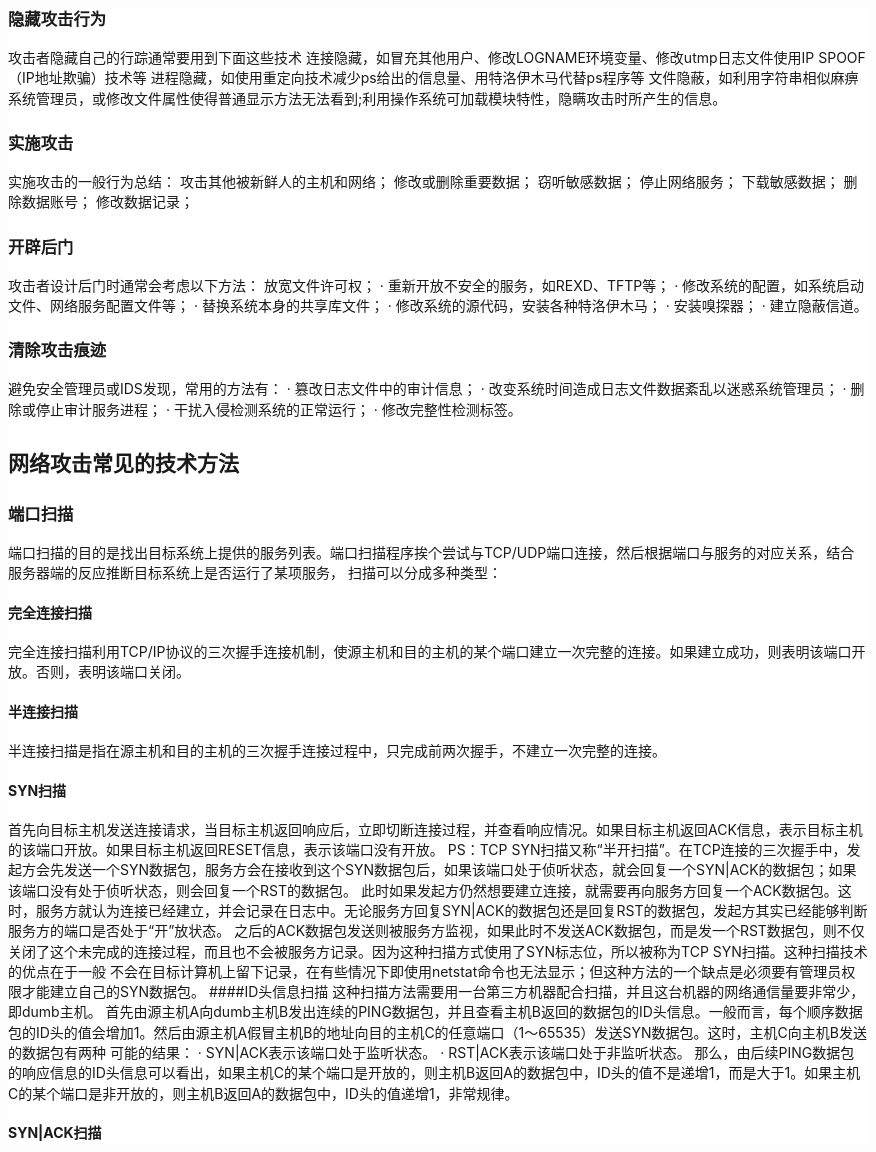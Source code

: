### 隐藏攻击行为
攻击者隐藏自己的行踪通常要用到下面这些技术
连接隐藏，如冒充其他用户、修改LOGNAME环境变量、修改utmp日志文件使用IP SPOOF（IP地址欺骗）技术等
进程隐藏，如使用重定向技术减少ps给出的信息量、用特洛伊木马代替ps程序等
文件隐蔽，如利用字符串相似麻痹系统管理员，或修改文件属性使得普通显示方法无法看到;利用操作系统可加载模块特性，隐瞒攻击时所产生的信息。
### 实施攻击
实施攻击的一般行为总结：
攻击其他被新鲜人的主机和网络；
修改或删除重要数据；
窃听敏感数据；
停止网络服务；
下载敏感数据；
删除数据账号；
修改数据记录；
### 开辟后门
攻击者设计后门时通常会考虑以下方法：
 放宽文件许可权；
· 重新开放不安全的服务，如REXD、TFTP等；
· 修改系统的配置，如系统启动文件、网络服务配置文件等；
· 替换系统本身的共享库文件；
· 修改系统的源代码，安装各种特洛伊木马；
· 安装嗅探器；
· 建立隐蔽信道。
### 清除攻击痕迹
避免安全管理员或IDS发现，常用的方法有：
· 篡改日志文件中的审计信息；
· 改变系统时间造成日志文件数据紊乱以迷惑系统管理员；
·  删除或停止审计服务进程；
· 干扰入侵检测系统的正常运行；
· 修改完整性检测标签。
## 网络攻击常见的技术方法
### 端口扫描
端口扫描的目的是找出目标系统上提供的服务列表。端口扫描程序挨个尝试与TCP/UDP端口连接，然后根据端口与服务的对应关系，结合服务器端的反应推断目标系统上是否运行了某项服务，
扫描可以分成多种类型：
#### 完全连接扫描
完全连接扫描利用TCP/IP协议的三次握手连接机制，使源主机和目的主机的某个端口建立一次完整的连接。如果建立成功，则表明该端口开放。否则，表明该端口关闭。
#### 半连接扫描
半连接扫描是指在源主机和目的主机的三次握手连接过程中，只完成前两次握手，不建立一次完整的连接。
#### SYN扫描
首先向目标主机发送连接请求，当目标主机返回响应后，立即切断连接过程，并查看响应情况。如果目标主机返回ACK信息，表示目标主机的该端口开放。如果目标主机返回RESET信息，表示该端口没有开放。
PS：TCP SYN扫描又称“半开扫描”。在TCP连接的三次握手中，发起方会先发送一个SYN数据包，服务方会在接收到这个SYN数据包后，如果该端口处于侦听状态，就会回复一个SYN|ACK的数据包；如果该端口没有处于侦听状态，则会回复一个RST的数据包。
此时如果发起方仍然想要建立连接，就需要再向服务方回复一个ACK数据包。这时，服务方就认为连接已经建立，并会记录在日志中。无论服务方回复SYN|ACK的数据包还是回复RST的数据包，发起方其实已经能够判断服务方的端口是否处于“开”放状态。
之后的ACK数据包发送则被服务方监视，如果此时不发送ACK数据包，而是发一个RST数据包，则不仅关闭了这个未完成的连接过程，而且也不会被服务方记录。因为这种扫描方式使用了SYN标志位，所以被称为TCP SYN扫描。这种扫描技术的优点在于一般
不会在目标计算机上留下记录，在有些情况下即使用netstat命令也无法显示；但这种方法的一个缺点是必须要有管理员权限才能建立自己的SYN数据包。
####ID头信息扫描
这种扫描方法需要用一台第三方机器配合扫描，并且这台机器的网络通信量要非常少，即dumb主机。
首先由源主机A向dumb主机B发出连续的PING数据包，并且查看主机B返回的数据包的ID头信息。一般而言，每个顺序数据包的ID头的值会增加1。然后由源主机A假冒主机B的地址向目的主机C的任意端口（1～65535）发送SYN数据包。这时，主机C向主机B发送的数据包有两种
可能的结果：
· SYN|ACK表示该端口处于监听状态。
· RST|ACK表示该端口处于非监听状态。
那么，由后续PING数据包的响应信息的ID头信息可以看出，如果主机C的某个端口是开放的，则主机B返回A的数据包中，ID头的值不是递增1，而是大于1。如果主机C的某个端口是非开放的，则主机B返回A的数据包中，ID头的值递增1，非常规律。
#### SYN|ACK扫描